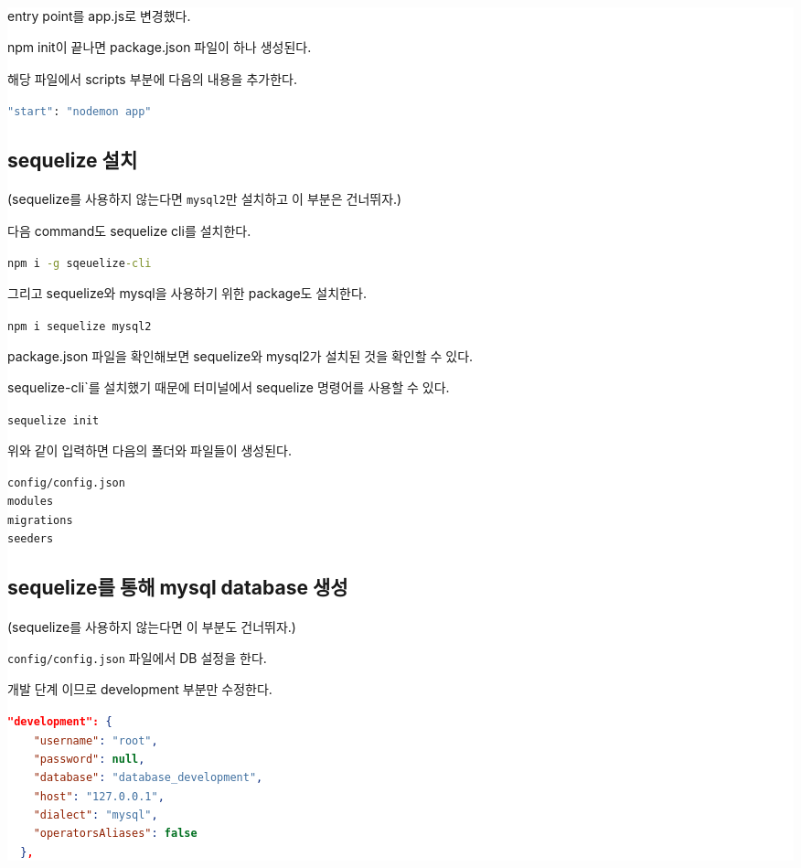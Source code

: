 entry point를 app.js로 변경했다.

npm init이 끝나면 package.json 파일이 하나 생성된다.

해당 파일에서 scripts 부분에 다음의 내용을 추가한다.

```cmd
"start": "nodemon app"
```

## sequelize 설치

(sequelize를 사용하지 않는다면 `mysql2`만 설치하고 이 부분은 건너뛰자.)

다음 command도 sequelize cli를 설치한다.

```cmd
npm i -g sqeuelize-cli
```

그리고 sequelize와 mysql을 사용하기 위한 package도 설치한다.

```cmd
npm i sequelize mysql2
```

package.json 파일을 확인해보면 sequelize와 mysql2가 설치된 것을 확인할 수 있다.

sequelize-cli`를 설치했기 때문에 터미널에서 sequelize 명령어를 사용할 수 있다.

```cmd
sequelize init
```

위와 같이 입력하면 다음의 폴더와 파일들이 생성된다.

```cmd
config/config.json
modules
migrations
seeders
```

## sequelize를 통해 mysql database 생성

(sequelize를 사용하지 않는다면 이 부분도 건너뛰자.)

`config/config.json` 파일에서 DB 설정을 한다.

개발 단계 이므로 development ​부분만 수정한다.

```json
"development": {
    "username": "root",
    "password": null,
    "database": "database_development",
    "host": "127.0.0.1",
    "dialect": "mysql",
    "operatorsAliases": false
  },
```
